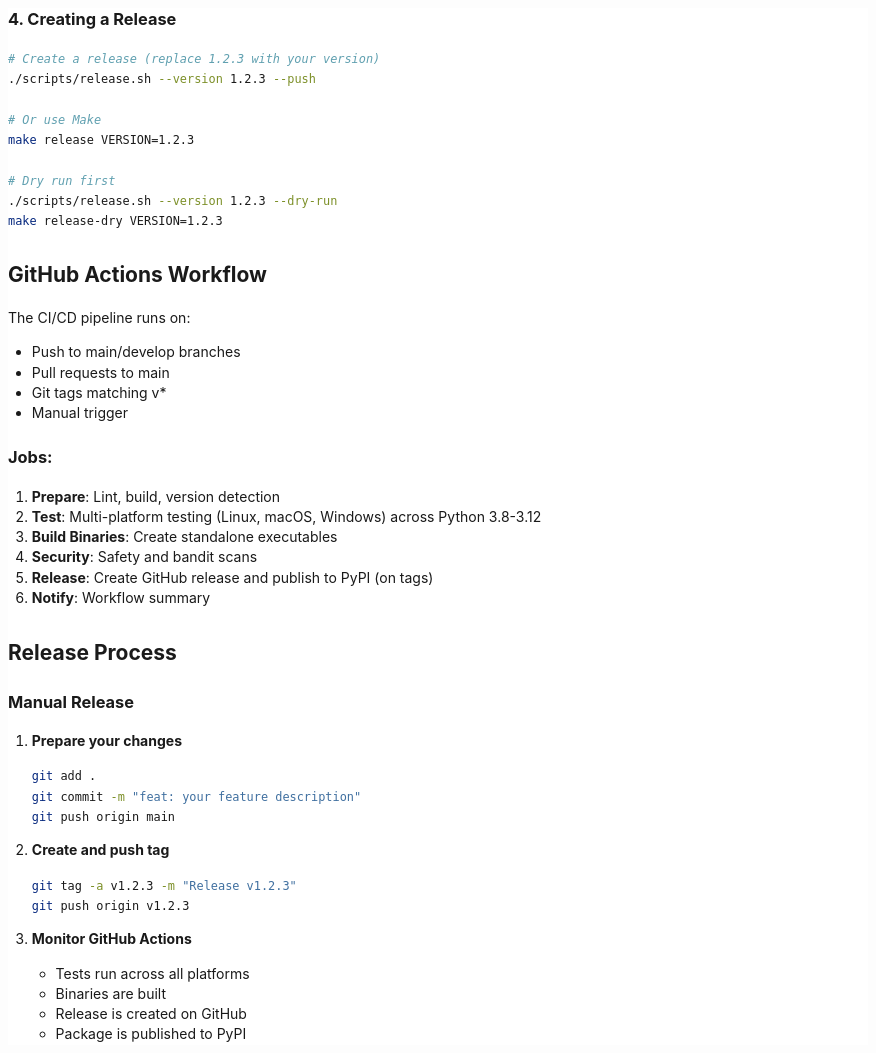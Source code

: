 ### 4. Creating a Release

```bash
# Create a release (replace 1.2.3 with your version)
./scripts/release.sh --version 1.2.3 --push

# Or use Make
make release VERSION=1.2.3

# Dry run first
./scripts/release.sh --version 1.2.3 --dry-run
make release-dry VERSION=1.2.3
```

## GitHub Actions Workflow

The CI/CD pipeline runs on:
- Push to main/develop branches
- Pull requests to main
- Git tags matching v*
- Manual trigger

### Jobs:

1. **Prepare**: Lint, build, version detection
2. **Test**: Multi-platform testing (Linux, macOS, Windows) across Python 3.8-3.12
3. **Build Binaries**: Create standalone executables
4. **Security**: Safety and bandit scans
5. **Release**: Create GitHub release and publish to PyPI (on tags)
6. **Notify**: Workflow summary

## Release Process

### Manual Release

1. **Prepare your changes**
   ```bash
   git add .
   git commit -m "feat: your feature description"
   git push origin main
   ```

2. **Create and push tag**
   ```bash
   git tag -a v1.2.3 -m "Release v1.2.3"
   git push origin v1.2.3
   ```

3. **Monitor GitHub Actions**
   - Tests run across all platforms
   - Binaries are built
   - Release is created on GitHub
   - Package is published to PyPI
